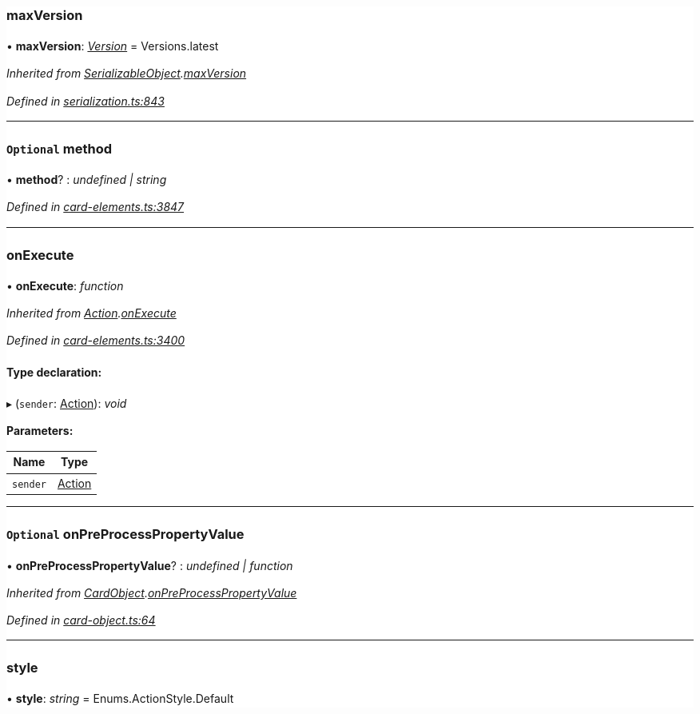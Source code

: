 ###  maxVersion

• **maxVersion**: *[Version](version.md)* = Versions.latest

*Inherited from [SerializableObject](serializableobject.md).[maxVersion](serializableobject.md#maxversion)*

*Defined in [serialization.ts:843](https://github.com/microsoft/AdaptiveCards/blob/899191664/source/nodejs/adaptivecards/src/serialization.ts#L843)*

___

### `Optional` method

• **method**? : *undefined | string*

*Defined in [card-elements.ts:3847](https://github.com/microsoft/AdaptiveCards/blob/899191664/source/nodejs/adaptivecards/src/card-elements.ts#L3847)*

___

###  onExecute

• **onExecute**: *function*

*Inherited from [Action](action.md).[onExecute](action.md#onexecute)*

*Defined in [card-elements.ts:3400](https://github.com/microsoft/AdaptiveCards/blob/899191664/source/nodejs/adaptivecards/src/card-elements.ts#L3400)*

#### Type declaration:

▸ (`sender`: [Action](action.md)): *void*

**Parameters:**

Name | Type |
------ | ------ |
`sender` | [Action](action.md) |

___

### `Optional` onPreProcessPropertyValue

• **onPreProcessPropertyValue**? : *undefined | function*

*Inherited from [CardObject](cardobject.md).[onPreProcessPropertyValue](cardobject.md#optional-onpreprocesspropertyvalue)*

*Defined in [card-object.ts:64](https://github.com/microsoft/AdaptiveCards/blob/899191664/source/nodejs/adaptivecards/src/card-object.ts#L64)*

___

###  style

• **style**: *string* = Enums.ActionStyle.Default
